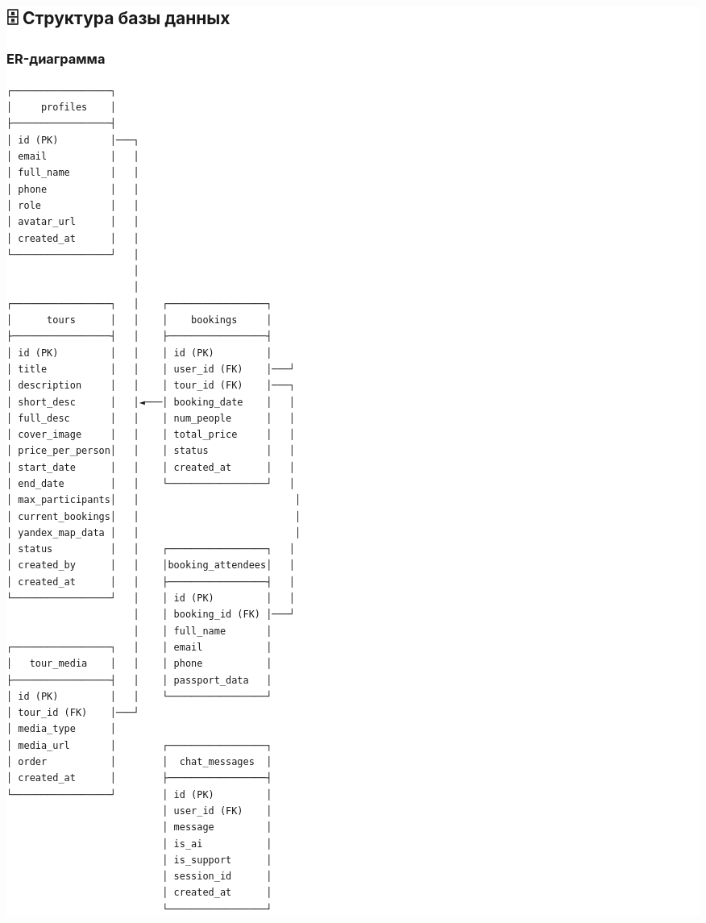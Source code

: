 
## 🗄️ Структура базы данных

### ER-диаграмма

```
┌─────────────────┐
│     profiles    │
├─────────────────┤
│ id (PK)         │───┐
│ email           │   │
│ full_name       │   │
│ phone           │   │
│ role            │   │
│ avatar_url      │   │
│ created_at      │   │
└─────────────────┘   │
                      │
                      │
┌─────────────────┐   │    ┌─────────────────┐
│      tours      │   │    │    bookings     │
├─────────────────┤   │    ├─────────────────┤
│ id (PK)         │   │    │ id (PK)         │
│ title           │   │    │ user_id (FK)    │───┘
│ description     │   │    │ tour_id (FK)    │───┐
│ short_desc      │   │◄───│ booking_date    │   │
│ full_desc       │   │    │ num_people      │   │
│ cover_image     │   │    │ total_price     │   │
│ price_per_person│   │    │ status          │   │
│ start_date      │   │    │ created_at      │   │
│ end_date        │   │    └─────────────────┘   │
│ max_participants│   │                           │
│ current_bookings│   │                           │
│ yandex_map_data │   │                           │
│ status          │   │    ┌─────────────────┐   │
│ created_by      │   │    │booking_attendees│   │
│ created_at      │   │    ├─────────────────┤   │
└─────────────────┘   │    │ id (PK)         │   │
                      │    │ booking_id (FK) │───┘
                      │    │ full_name       │
┌─────────────────┐   │    │ email           │
│   tour_media    │   │    │ phone           │
├─────────────────┤   │    │ passport_data   │
│ id (PK)         │   │    └─────────────────┘
│ tour_id (FK)    │───┘
│ media_type      │
│ media_url       │        ┌─────────────────┐
│ order           │        │  chat_messages  │
│ created_at      │        ├─────────────────┤
└─────────────────┘        │ id (PK)         │
                           │ user_id (FK)    │
                           │ message         │
                           │ is_ai           │
                           │ is_support      │
                           │ session_id      │
                           │ created_at      │
                           └─────────────────┘
```
